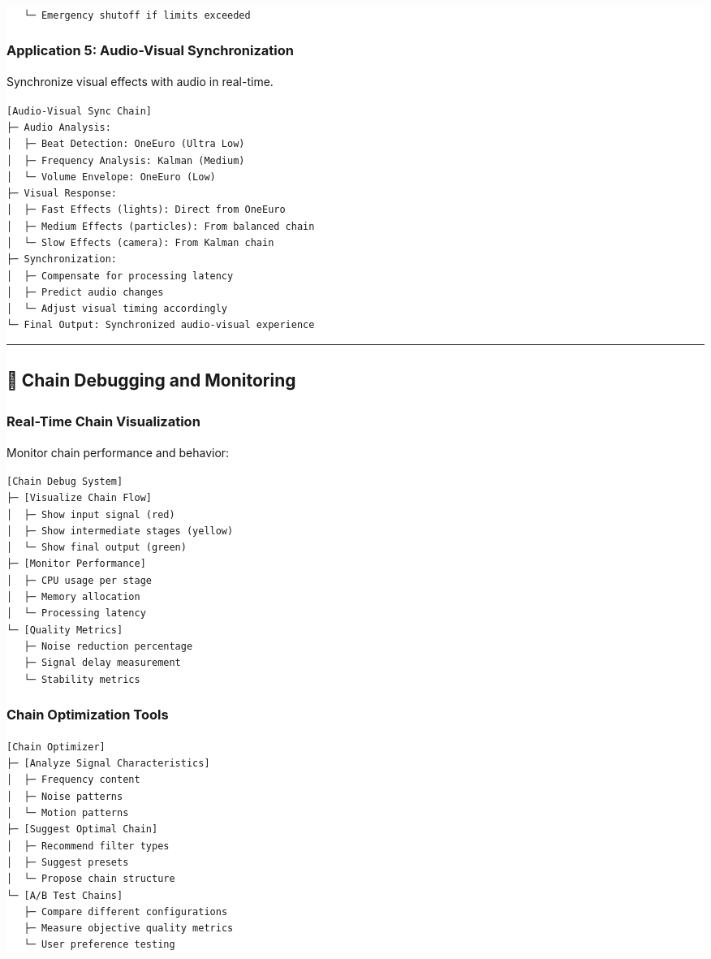 ```blueprint
   └─ Emergency shutoff if limits exceeded
```

### Application 5: Audio-Visual Synchronization

Synchronize visual effects with audio in real-time.

```blueprint
[Audio-Visual Sync Chain]
├─ Audio Analysis:
│  ├─ Beat Detection: OneEuro (Ultra Low)
│  ├─ Frequency Analysis: Kalman (Medium)
│  └─ Volume Envelope: OneEuro (Low)
├─ Visual Response:
│  ├─ Fast Effects (lights): Direct from OneEuro
│  ├─ Medium Effects (particles): From balanced chain
│  └─ Slow Effects (camera): From Kalman chain
├─ Synchronization:
│  ├─ Compensate for processing latency
│  ├─ Predict audio changes
│  └─ Adjust visual timing accordingly
└─ Final Output: Synchronized audio-visual experience
```

---

## 🔧 Chain Debugging and Monitoring

### Real-Time Chain Visualization

Monitor chain performance and behavior:

```blueprint
[Chain Debug System]
├─ [Visualize Chain Flow]
│  ├─ Show input signal (red)
│  ├─ Show intermediate stages (yellow)
│  └─ Show final output (green)
├─ [Monitor Performance]
│  ├─ CPU usage per stage
│  ├─ Memory allocation
│  └─ Processing latency
└─ [Quality Metrics]
   ├─ Noise reduction percentage
   ├─ Signal delay measurement
   └─ Stability metrics
```

### Chain Optimization Tools

```blueprint
[Chain Optimizer]
├─ [Analyze Signal Characteristics]
│  ├─ Frequency content
│  ├─ Noise patterns
│  └─ Motion patterns
├─ [Suggest Optimal Chain]
│  ├─ Recommend filter types
│  ├─ Suggest presets
│  └─ Propose chain structure
└─ [A/B Test Chains]
   ├─ Compare different configurations
   ├─ Measure objective quality metrics
   └─ User preference testing
```
